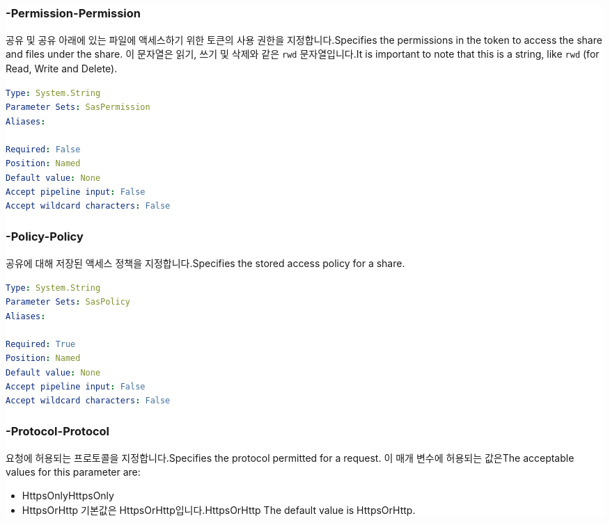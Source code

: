 ### <span data-ttu-id="be781-131">-Permission</span><span class="sxs-lookup"><span data-stu-id="be781-131">-Permission</span></span>
<span data-ttu-id="be781-132">공유 및 공유 아래에 있는 파일에 액세스하기 위한 토큰의 사용 권한을 지정합니다.</span><span class="sxs-lookup"><span data-stu-id="be781-132">Specifies the permissions in the token to access the share and files under the share.</span></span>
<span data-ttu-id="be781-133">이 문자열은 읽기, 쓰기 및 삭제와 같은 `rwd` 문자열입니다.</span><span class="sxs-lookup"><span data-stu-id="be781-133">It is important to note that this is a string, like `rwd` (for Read, Write and Delete).</span></span>

```yaml
Type: System.String
Parameter Sets: SasPermission
Aliases:

Required: False
Position: Named
Default value: None
Accept pipeline input: False
Accept wildcard characters: False
```

### <span data-ttu-id="be781-134">-Policy</span><span class="sxs-lookup"><span data-stu-id="be781-134">-Policy</span></span>
<span data-ttu-id="be781-135">공유에 대해 저장된 액세스 정책을 지정합니다.</span><span class="sxs-lookup"><span data-stu-id="be781-135">Specifies the stored access policy for a share.</span></span>

```yaml
Type: System.String
Parameter Sets: SasPolicy
Aliases:

Required: True
Position: Named
Default value: None
Accept pipeline input: False
Accept wildcard characters: False
```

### <span data-ttu-id="be781-136">-Protocol</span><span class="sxs-lookup"><span data-stu-id="be781-136">-Protocol</span></span>
<span data-ttu-id="be781-137">요청에 허용되는 프로토콜을 지정합니다.</span><span class="sxs-lookup"><span data-stu-id="be781-137">Specifies the protocol permitted for a request.</span></span>
<span data-ttu-id="be781-138">이 매개 변수에 허용되는 값은</span><span class="sxs-lookup"><span data-stu-id="be781-138">The acceptable values for this parameter are:</span></span>
* <span data-ttu-id="be781-139">HttpsOnly</span><span class="sxs-lookup"><span data-stu-id="be781-139">HttpsOnly</span></span>
* <span data-ttu-id="be781-140">HttpsOrHttp 기본값은 HttpsOrHttp입니다.</span><span class="sxs-lookup"><span data-stu-id="be781-140">HttpsOrHttp The default value is HttpsOrHttp.</span></span>
